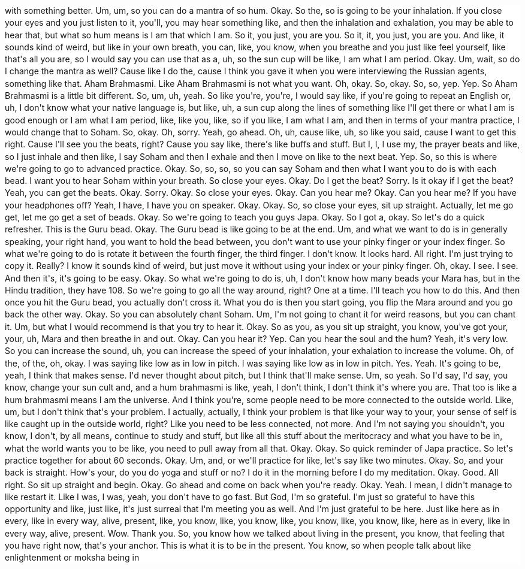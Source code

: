 with something better. Um, um, so you can do a mantra of so hum. Okay. So the, so is going to be your inhalation. If you close your eyes and you just listen to it, you'll, you may hear something like, and then the inhalation and exhalation, you may be able to hear that, but what so hum means is I am that which I am. So it, you just, you are you. So it, it, you just, you are you. And like, it sounds kind of weird, but like in your own breath, you can, like, you know, when you breathe and you just like feel yourself, like that's all you are, so I would say you can use that as a, uh, so the sun cup will be like, I am what I am period. Okay. Um, wait, so do I change the mantra as well? Cause like I do the, cause I think you gave it when you were interviewing the Russian agents, something like that. Aham Brahmasmi. Like Aham Brahmasmi is not what you want. Oh, okay. So, okay. So, so, yep. Yep. So Aham Brahmasmi is a little bit different. So, um, uh, yeah. So like you're, you're, I would say like, if you're going to repeat an English or, uh, I don't know what your native language is, but like, uh, a sun cup along the lines of something like I'll get there or what I am is good enough or I am what I am period, like, like you, like, so if you like, I am what I am, and then in terms of your mantra practice, I would change that to Soham. So, okay. Oh, sorry. Yeah, go ahead. Oh, uh, cause like, uh, so like you said, cause I want to get this right. Cause I'll see you the beats, right? Cause you say like, there's like buffs and stuff. But I, I, I use my, the prayer beats and like, so I just inhale and then like, I say Soham and then I exhale and then I move on like to the next beat. Yep. So, so this is where we're going to go to advanced practice. Okay. So, so, so, so you can say Soham and then what I want you to do is with each bead. I want you to hear Soham within your breath. So close your eyes. Okay. Do I get the beat? Sorry. Is it okay if I get the beat? Yeah, you can get the beats. Okay. Sorry. Okay. So close your eyes. Okay. Can you hear me? Okay. Can you hear me? If you have your headphones off? Yeah, I have, I have you on speaker. Okay. Okay. So, so close your eyes, sit up straight. Actually, let me go get, let me go get a set of beads. Okay. So we're going to teach you guys Japa. Okay. So I got a, okay. So let's do a quick refresher. This is the Guru bead. Okay. The Guru bead is like going to be at the end. Um, and what we want to do is in generally speaking, your right hand, you want to hold the bead between, you don't want to use your pinky finger or your index finger. So what we're going to do is rotate it between the fourth finger, the third finger. I don't know. It looks hard. All right. I'm just trying to copy it. Really? I know it sounds kind of weird, but just move it without using your index or your pinky finger. Oh, okay. I see. I see. And then it's, it's going to be easy. Okay. So what we're going to do is, uh, I don't know how many beads your Mara has, but in the Hindu tradition, they have 108. So we're going to go all the way around, right? One at a time. I'll teach you how to do this. And then once you hit the Guru bead, you actually don't cross it. What you do is then you start going, you flip the Mara around and you go back the other way. Okay. So you can absolutely chant Soham. Um, I'm not going to chant it for weird reasons, but you can chant it. Um, but what I would recommend is that you try to hear it. Okay. So as you, as you sit up straight, you know, you've got your, your, uh, Mara and then breathe in and out. Okay. Can you hear it? Yep. Can you hear the soul and the hum? Yeah, it's very low. So you can increase the sound, uh, you can increase the speed of your inhalation, your exhalation to increase the volume. Oh, of the, of the, oh, okay. I was saying like low as in low in pitch. I was saying like low as in low in pitch. Yes. Yeah. It's going to be, yeah, I think that makes sense. I'd never thought about pitch, but I think that'll make sense. Um, so yeah. So I'd say, I'd say, you know, change your sun cult and, and a hum brahmasmi is like, yeah, I don't think, I don't think it's where you are. That too is like a hum brahmasmi means I am the universe. And I think you're, some people need to be more connected to the outside world. Like, um, but I don't think that's your problem. I actually, actually, I think your problem is that like your way to your, your sense of self is like caught up in the outside world, right? Like you need to be less connected, not more. And I'm not saying you shouldn't, you know, I don't, by all means, continue to study and stuff, but like all this stuff about the meritocracy and what you have to be in, what the world wants you to be like, you need to pull away from all that. Okay. Okay. So quick reminder of Japa practice. So let's practice together for about 60 seconds. Okay. Um, and, or we'll practice for like, let's say like two minutes. Okay. So, and your back is straight. How's your, do you do yoga and stuff or no? I do it in the morning before I do my meditation. Okay. Good. All right. So sit up straight and begin. Okay. Go ahead and come on back when you're ready. Okay. Yeah. I mean, I didn't manage to like restart it. Like I was, I was, yeah, you don't have to go fast. But God, I'm so grateful. I'm just so grateful to have this opportunity and like, just like, it's just surreal that I'm meeting you as well. And I'm just grateful to be here. Just like here as in every, like in every way, alive, present, like, you know, like, you know, like, you know, like, you know, like, here as in every, like in every way, alive, present. Wow. Thank you. So, you know how we talked about living in the present, you know, that feeling that you have right now, that's your anchor. This is what it is to be in the present. You know, so when people talk about like enlightenment or moksha being in